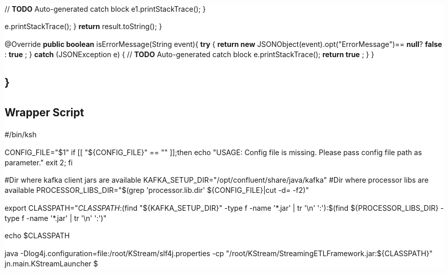 // **TODO** Auto-generated catch block
e1.printStackTrace();
}


e.printStackTrace();
}
**return** result.toString();
}

@Override
**public boolean** isErrorMessage(String event){
**try** {
**return new**
JSONObject(event).opt("ErrorMessage")== **null**? **false** : **true** ;
} **catch** (JSONException e) {
// **TODO** Auto-generated catch block
e.printStackTrace();
**return true** ;
}
}

## }

## Wrapper Script

#/bin/ksh

CONFIG_FILE="$1"
if [[ "${CONFIG_FILE}" == "" ]];then
echo "USAGE: Config file is missing. Please pass config file path as parameter."
exit 2;
fi

#Dir where kafka client jars are available
KAFKA_SETUP_DIR="/opt/confluent/share/java/kafka"
#Dir where processor libs are available
PROCESSOR_LIBS_DIR="$(grep 'processor.lib.dir' ${CONFIG_FILE}|cut -d= -f2)"

export CLASSPATH="${CLASSPATH}:$(find "${KAFKA_SETUP_DIR}" -type f -name '*.jar' | tr '\n'
':'):$(find ${PROCESSOR_LIBS_DIR} -type f -name '*.jar' | tr '\n' ':')"

echo $CLASSPATH

java -Dlog4j.configuration=file:/root/KStream/slf4j.properties -cp
"/root/KStream/StreamingETLFramework.jar:${CLASSPATH}" jn.main.KStreamLauncher $


